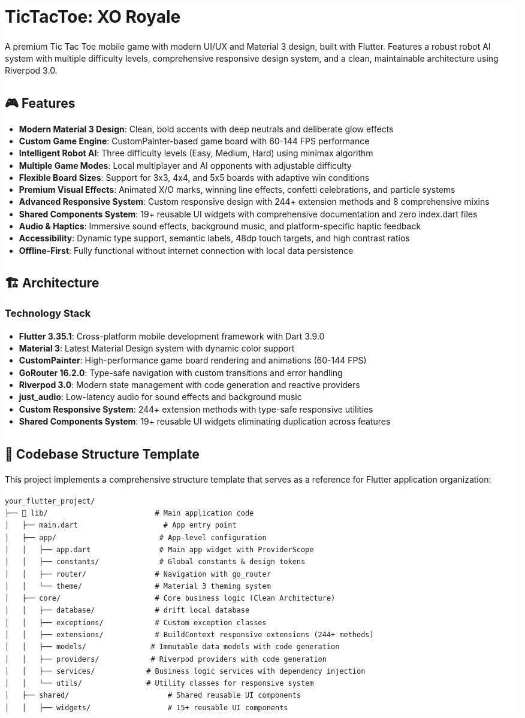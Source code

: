 # TicTacToe: XO Royale

A premium Tic Tac Toe mobile game with modern UI/UX and Material 3 design, built with Flutter. Features a robust robot AI system with multiple difficulty levels, comprehensive responsive design system, and a clean, maintainable architecture using Riverpod 3.0.

## 🎮 Features

- **Modern Material 3 Design**: Clean, bold accents with deep neutrals and deliberate glow effects
- **Custom Game Engine**: CustomPainter-based game board with 60-144 FPS performance
- **Intelligent Robot AI**: Three difficulty levels (Easy, Medium, Hard) using minimax algorithm
- **Multiple Game Modes**: Local multiplayer and AI opponents with adjustable difficulty
- **Flexible Board Sizes**: Support for 3x3, 4x4, and 5x5 boards with adaptive win conditions
- **Premium Visual Effects**: Animated X/O marks, winning line effects, confetti celebrations, and particle systems
- **Advanced Responsive System**: Custom responsive design with 244+ extension methods and 8 comprehensive mixins
- **Shared Components System**: 19+ reusable UI widgets with comprehensive documentation and zero index.dart files
- **Audio & Haptics**: Immersive sound effects, background music, and platform-specific haptic feedback
- **Accessibility**: Dynamic type support, semantic labels, 48dp touch targets, and high contrast ratios
- **Offline-First**: Fully functional without internet connection with local data persistence

## 🏗️ Architecture

### Technology Stack
- **Flutter 3.35.1**: Cross-platform mobile development framework with Dart 3.9.0
- **Material 3**: Latest Material Design system with dynamic color support
- **CustomPainter**: High-performance game board rendering and animations (60-144 FPS)
- **GoRouter 16.2.0**: Type-safe navigation with custom transitions and error handling
- **Riverpod 3.0**: Modern state management with code generation and reactive providers
- **just_audio**: Low-latency audio for sound effects and background music
- **Custom Responsive System**: 244+ extension methods with type-safe responsive utilities
- **Shared Components System**: 19+ reusable UI widgets eliminating duplication across features


## 📐 Codebase Structure Template

This project implements a comprehensive structure template that serves as a reference for Flutter application organization:

```
your_flutter_project/
├── 📁 lib/                         # Main application code
│   ├── main.dart                    # App entry point
│   ├── app/                        # App-level configuration
│   │   ├── app.dart                # Main app widget with ProviderScope
│   │   ├── constants/              # Global constants & design tokens
│   │   ├── router/                # Navigation with go_router
│   │   └── theme/                 # Material 3 theming system
│   ├── core/                      # Core business logic (Clean Architecture)
│   │   ├── database/              # drift local database
│   │   ├── exceptions/            # Custom exception classes
│   │   ├── extensions/            # BuildContext responsive extensions (244+ methods)
│   │   ├── models/               # Immutable data models with code generation
│   │   ├── providers/            # Riverpod providers with code generation
│   │   ├── services/            # Business logic services with dependency injection
│   │   └── utils/               # Utility classes for responsive system
│   ├── shared/                       # Shared reusable UI components
│   │   ├── widgets/                  # 15+ reusable UI components
```